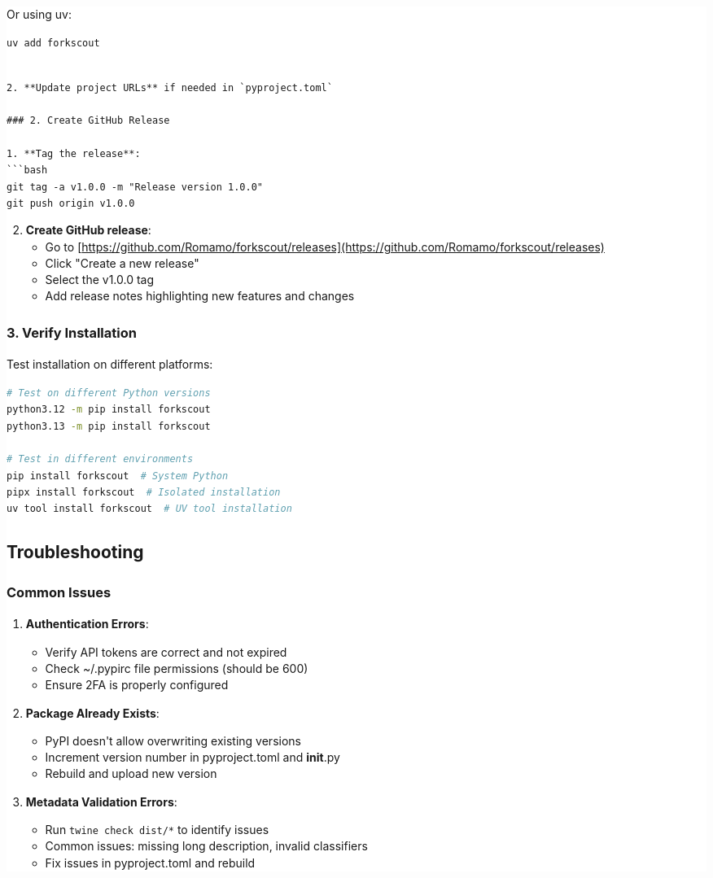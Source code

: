    Or using uv:

   ```bash
   uv add forkscout
   ```
   ```

2. **Update project URLs** if needed in `pyproject.toml`

### 2. Create GitHub Release

1. **Tag the release**:
   ```bash
   git tag -a v1.0.0 -m "Release version 1.0.0"
   git push origin v1.0.0
   ```

2. **Create GitHub release**:
   - Go to [https://github.com/Romamo/forkscout/releases](https://github.com/Romamo/forkscout/releases)
   - Click "Create a new release"
   - Select the v1.0.0 tag
   - Add release notes highlighting new features and changes

### 3. Verify Installation

Test installation on different platforms:

```bash
# Test on different Python versions
python3.12 -m pip install forkscout
python3.13 -m pip install forkscout

# Test in different environments
pip install forkscout  # System Python
pipx install forkscout  # Isolated installation
uv tool install forkscout  # UV tool installation
```

## Troubleshooting

### Common Issues

1. **Authentication Errors**:
   - Verify API tokens are correct and not expired
   - Check ~/.pypirc file permissions (should be 600)
   - Ensure 2FA is properly configured

2. **Package Already Exists**:
   - PyPI doesn't allow overwriting existing versions
   - Increment version number in pyproject.toml and __init__.py
   - Rebuild and upload new version

3. **Metadata Validation Errors**:
   - Run `twine check dist/*` to identify issues
   - Common issues: missing long description, invalid classifiers
   - Fix issues in pyproject.toml and rebuild
